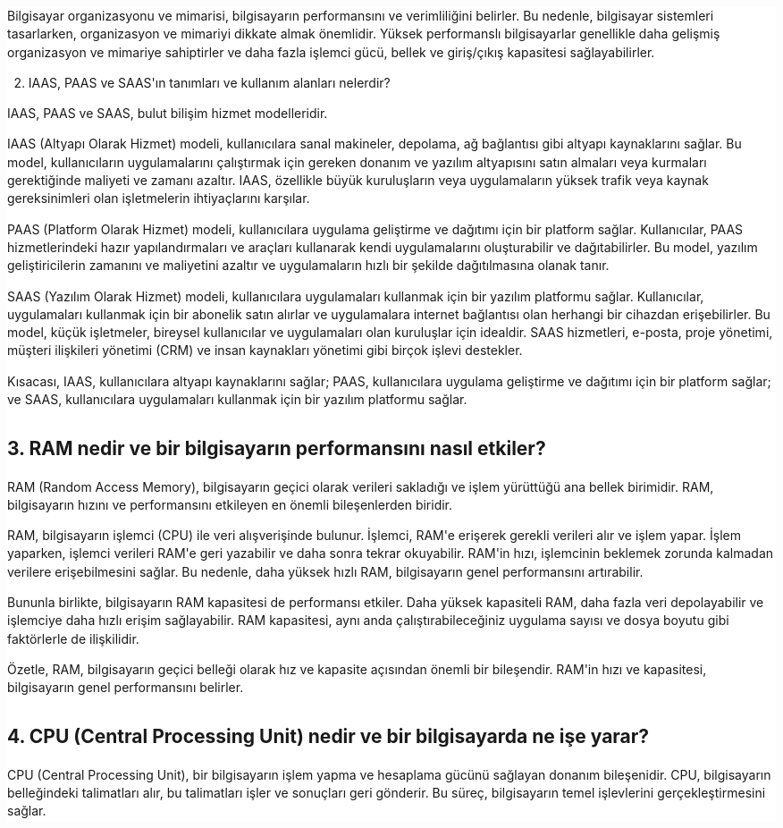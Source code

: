 Bilgisayar organizasyonu ve mimarisi, bilgisayarın performansını ve verimliliğini belirler. Bu nedenle, bilgisayar sistemleri tasarlarken, organizasyon ve mimariyi dikkate almak önemlidir. Yüksek performanslı bilgisayarlar genellikle daha gelişmiş organizasyon ve mimariye sahiptirler ve daha fazla işlemci gücü, bellek ve giriş/çıkış kapasitesi sağlayabilirler.

2.  IAAS, PAAS ve SAAS'ın tanımları ve kullanım alanları nelerdir?

IAAS, PAAS ve SAAS, bulut bilişim hizmet modelleridir.

IAAS (Altyapı Olarak Hizmet) modeli, kullanıcılara sanal makineler, depolama, ağ bağlantısı gibi altyapı kaynaklarını sağlar. Bu model, kullanıcıların uygulamalarını çalıştırmak için gereken donanım ve yazılım altyapısını satın almaları veya kurmaları gerektiğinde maliyeti ve zamanı azaltır. IAAS, özellikle büyük kuruluşların veya uygulamaların yüksek trafik veya kaynak gereksinimleri olan işletmelerin ihtiyaçlarını karşılar.

PAAS (Platform Olarak Hizmet) modeli, kullanıcılara uygulama geliştirme ve dağıtımı için bir platform sağlar. Kullanıcılar, PAAS hizmetlerindeki hazır yapılandırmaları ve araçları kullanarak kendi uygulamalarını oluşturabilir ve dağıtabilirler. Bu model, yazılım geliştiricilerin zamanını ve maliyetini azaltır ve uygulamaların hızlı bir şekilde dağıtılmasına olanak tanır.

SAAS (Yazılım Olarak Hizmet) modeli, kullanıcılara uygulamaları kullanmak için bir yazılım platformu sağlar. Kullanıcılar, uygulamaları kullanmak için bir abonelik satın alırlar ve uygulamalara internet bağlantısı olan herhangi bir cihazdan erişebilirler. Bu model, küçük işletmeler, bireysel kullanıcılar ve uygulamaları olan kuruluşlar için idealdir. SAAS hizmetleri, e-posta, proje yönetimi, müşteri ilişkileri yönetimi (CRM) ve insan kaynakları yönetimi gibi birçok işlevi destekler.

Kısacası, IAAS, kullanıcılara altyapı kaynaklarını sağlar; PAAS, kullanıcılara uygulama geliştirme ve dağıtımı için bir platform sağlar; ve SAAS, kullanıcılara uygulamaları kullanmak için bir yazılım platformu sağlar.

## 3.  RAM nedir ve bir bilgisayarın performansını nasıl etkiler?

RAM (Random Access Memory), bilgisayarın geçici olarak verileri sakladığı ve işlem yürüttüğü ana bellek birimidir. RAM, bilgisayarın hızını ve performansını etkileyen en önemli bileşenlerden biridir.

RAM, bilgisayarın işlemci (CPU) ile veri alışverişinde bulunur. İşlemci, RAM'e erişerek gerekli verileri alır ve işlem yapar. İşlem yaparken, işlemci verileri RAM'e geri yazabilir ve daha sonra tekrar okuyabilir. RAM'in hızı, işlemcinin beklemek zorunda kalmadan verilere erişebilmesini sağlar. Bu nedenle, daha yüksek hızlı RAM, bilgisayarın genel performansını artırabilir.

Bununla birlikte, bilgisayarın RAM kapasitesi de performansı etkiler. Daha yüksek kapasiteli RAM, daha fazla veri depolayabilir ve işlemciye daha hızlı erişim sağlayabilir. RAM kapasitesi, aynı anda çalıştırabileceğiniz uygulama sayısı ve dosya boyutu gibi faktörlerle de ilişkilidir.

Özetle, RAM, bilgisayarın geçici belleği olarak hız ve kapasite açısından önemli bir bileşendir. RAM'in hızı ve kapasitesi, bilgisayarın genel performansını belirler.

## 4.  CPU (Central Processing Unit) nedir ve bir bilgisayarda ne işe yarar?

CPU (Central Processing Unit), bir bilgisayarın işlem yapma ve hesaplama gücünü sağlayan donanım bileşenidir. CPU, bilgisayarın belleğindeki talimatları alır, bu talimatları işler ve sonuçları geri gönderir. Bu süreç, bilgisayarın temel işlevlerini gerçekleştirmesini sağlar.
